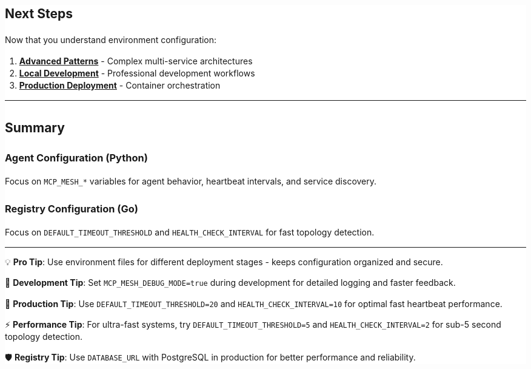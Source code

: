 ## Next Steps

Now that you understand environment configuration:

1. **[Advanced Patterns](./09-advanced-patterns.md)** - Complex multi-service architectures
2. **[Local Development](../02-local-development.md)** - Professional development workflows
3. **[Production Deployment](../03-docker-deployment.md)** - Container orchestration

---

## Summary

### Agent Configuration (Python)
Focus on `MCP_MESH_*` variables for agent behavior, heartbeat intervals, and service discovery.

### Registry Configuration (Go)
Focus on `DEFAULT_TIMEOUT_THRESHOLD` and `HEALTH_CHECK_INTERVAL` for fast topology detection.

---

💡 **Pro Tip**: Use environment files for different deployment stages - keeps configuration organized and secure.

🔧 **Development Tip**: Set `MCP_MESH_DEBUG_MODE=true` during development for detailed logging and faster feedback.

🚀 **Production Tip**: Use `DEFAULT_TIMEOUT_THRESHOLD=20` and `HEALTH_CHECK_INTERVAL=10` for optimal fast heartbeat performance.

⚡ **Performance Tip**: For ultra-fast systems, try `DEFAULT_TIMEOUT_THRESHOLD=5` and `HEALTH_CHECK_INTERVAL=2` for sub-5 second topology detection.

🛡️ **Registry Tip**: Use `DATABASE_URL` with PostgreSQL in production for better performance and reliability.
